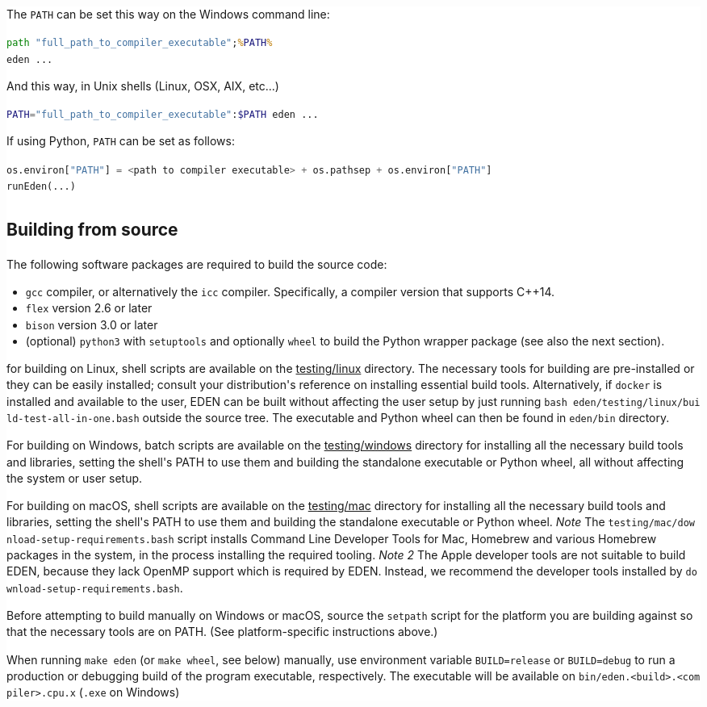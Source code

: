 The `PATH` can be set this way on the Windows command line:
```cmd
path "full_path_to_compiler_executable";%PATH%
eden ...
```
And this way, in Unix shells (Linux, OSX, AIX, etc...)
```sh
PATH="full_path_to_compiler_executable":$PATH eden ...
```
If using Python, `PATH` can be set as follows:
```python
os.environ["PATH"] = <path to compiler executable> + os.pathsep + os.environ["PATH"]
runEden(...)
```


## Building from source
The following software packages are required to build the source code:
- `gcc` compiler, or alternatively the `icc` compiler. Specifically, a compiler version that supports C++14.
- `flex` version 2.6 or later
- `bison` version 3.0 or later
- (optional) `python3` with `setuptools` and optionally `wheel` to build the Python wrapper package (see also the next section).

for building on Linux, shell scripts are available on the [testing/linux](testing/linux) directory.
The necessary tools for building are pre-installed or they can be easily installed; consult your distribution's reference on installing essential build tools. 
Alternatively, if `docker` is installed and available to the user, EDEN can be built without affecting the user setup by just running `bash eden/testing/linux/build-test-all-in-one.bash` outside the source tree. The executable and Python wheel can then be found in `eden/bin` directory.

For building on Windows, batch scripts are available on the [testing/windows](testing/windows) directory for installing all the necessary build tools and libraries, setting the shell's PATH to use them and building the standalone executable or Python wheel, all without affecting the system or user setup.

For building on macOS, shell scripts are available on the [testing/mac](testing/mac) directory for installing all the necessary build tools and libraries, setting the shell's PATH to use them and building the standalone executable or Python wheel.
*Note* The `testing/mac/download-setup-requirements.bash` script installs Command Line Developer Tools for Mac, Homebrew and various Homebrew packages in the system, in the process installing the required tooling.
*Note 2* The Apple developer tools are not suitable to build EDEN, because they lack OpenMP support which is required by EDEN. Instead, we recommend the developer tools installed by `download-setup-requirements.bash`.

Before attempting to build manually on Windows or macOS, source the `setpath` script for the platform you are building against so that the necessary tools are on PATH. (See platform-specific instructions above.)

When running `make eden` (or `make wheel`, see below) manually, use environment variable `BUILD=release` or `BUILD=debug` to run a production or debugging build of the program executable, respectively. The executable will be available on `bin/eden.<build>.<compiler>.cpu.x` (`.exe` on Windows)

